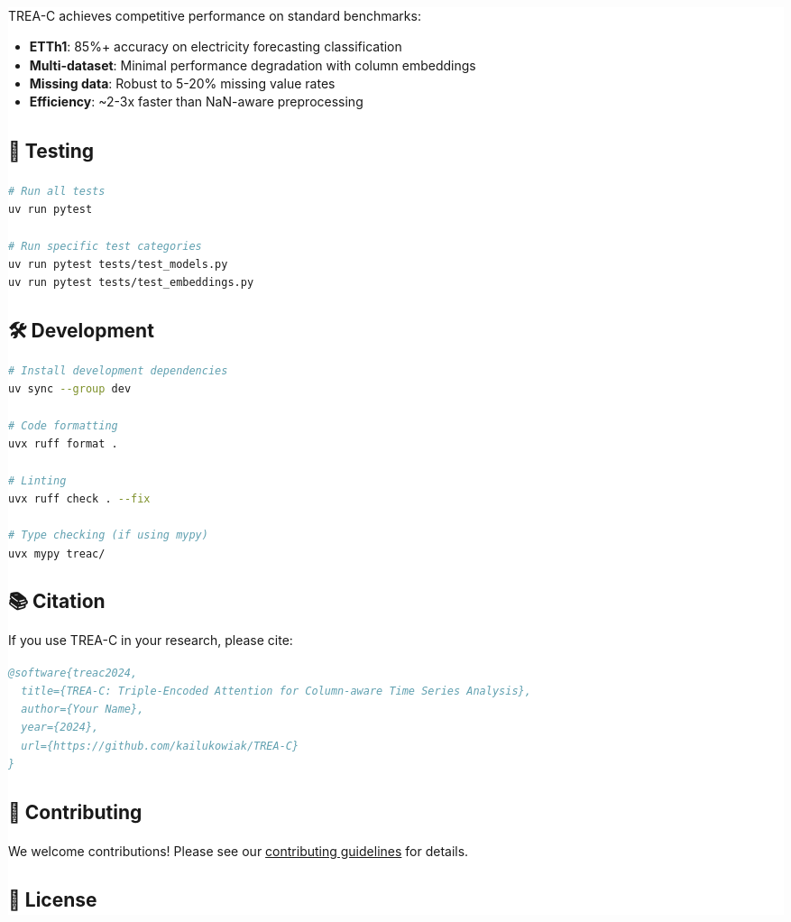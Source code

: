 TREA-C achieves competitive performance on standard benchmarks:

- **ETTh1**: 85%+ accuracy on electricity forecasting classification
- **Multi-dataset**: Minimal performance degradation with column embeddings
- **Missing data**: Robust to 5-20% missing value rates
- **Efficiency**: ~2-3x faster than NaN-aware preprocessing

## 🧪 Testing

```bash
# Run all tests
uv run pytest

# Run specific test categories
uv run pytest tests/test_models.py
uv run pytest tests/test_embeddings.py
```

## 🛠️ Development

```bash
# Install development dependencies
uv sync --group dev

# Code formatting
uvx ruff format .

# Linting
uvx ruff check . --fix

# Type checking (if using mypy)
uvx mypy treac/
```

## 📚 Citation

If you use TREA-C in your research, please cite:

```bibtex
@software{treac2024,
  title={TREA-C: Triple-Encoded Attention for Column-aware Time Series Analysis},
  author={Your Name},
  year={2024},
  url={https://github.com/kailukowiak/TREA-C}
}
```

## 🤝 Contributing

We welcome contributions! Please see our [contributing guidelines](CONTRIBUTING.md) for
details.

## 📄 License
